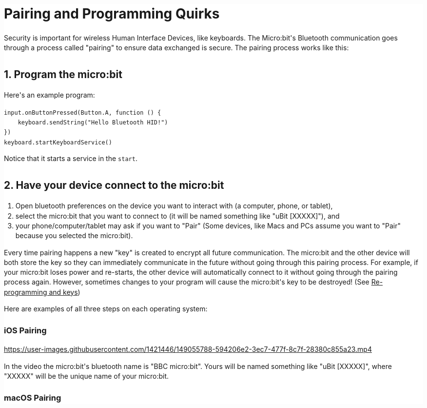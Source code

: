 # Pairing and Programming Quirks

Security is important for wireless Human Interface Devices, like keyboards.  The Micro:bit's Bluetooth communication goes through a process called "pairing" to ensure data exchanged is secure.  The pairing process works like this:

## 1. Program the micro:bit

Here's an example program:

```blocks
input.onButtonPressed(Button.A, function () {
    keyboard.sendString("Hello Bluetooth HID!")
})
keyboard.startKeyboardService()
```

Notice that it starts a service in the ```start```.

## 2. Have your device connect to the micro:bit

1. Open bluetooth preferences on the device you want to interact with (a computer, phone, or tablet),
2. select the micro:bit that you want to connect to (it will be named something like "uBit [XXXXX]"), and
3. your phone/computer/tablet may ask if you want to "Pair"  (Some devices, like Macs and PCs assume  you want to "Pair" because you selected the micro:bit).  

Every time pairing happens a new "key" is created to encrypt all future communication.  The micro:bit and the other device will both store the key so they can immediately communicate in the future without going through this pairing process.  For example, if your micro:bit loses power and re-starts, the other device will automatically connect to it without going through the pairing process again.  However, sometimes changes to your program will cause the micro:bit's key to be destroyed! (See [Re-programming and keys](#re-programming-and-keys))

Here are examples of all three steps on each operating system:

### iOS Pairing

<video width="320" height="240" controls>
  <source src="https://user-images.githubusercontent.com/1421446/149055788-594206e2-3ec7-477f-8c7f-28380c855a23.mp4" type="video/mp4">
</video>

https://user-images.githubusercontent.com/1421446/149055788-594206e2-3ec7-477f-8c7f-28380c855a23.mp4

In the video the micro:bit's bluetooth name is "BBC micro:bit". Yours will be named something like "uBit [XXXXX]", where "XXXXX" will be the unique name of your micro:bit.
###  macOS Pairing

<video width="320" height="240" controls>
  <source src="https://user-images.githubusercontent.com/1421446/149054357-aed2a475-ddfb-4786-8f2d-72e843a1811f.mp4" type="video/mp4">
</video>
